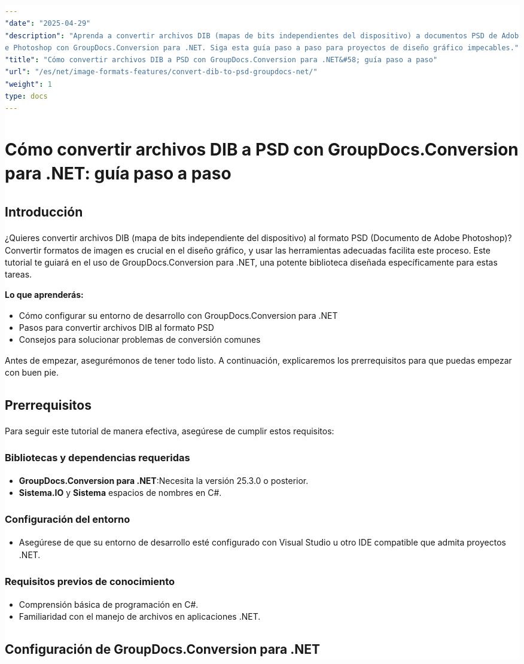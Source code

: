```yaml
---
"date": "2025-04-29"
"description": "Aprenda a convertir archivos DIB (mapas de bits independientes del dispositivo) a documentos PSD de Adobe Photoshop con GroupDocs.Conversion para .NET. Siga esta guía paso a paso para proyectos de diseño gráfico impecables."
"title": "Cómo convertir archivos DIB a PSD con GroupDocs.Conversion para .NET&#58; guía paso a paso"
"url": "/es/net/image-formats-features/convert-dib-to-psd-groupdocs-net/"
"weight": 1
type: docs
---
```

# Cómo convertir archivos DIB a PSD con GroupDocs.Conversion para .NET: guía paso a paso

## Introducción

¿Quieres convertir archivos DIB (mapa de bits independiente del dispositivo) al formato PSD (Documento de Adobe Photoshop)? Convertir formatos de imagen es crucial en el diseño gráfico, y usar las herramientas adecuadas facilita este proceso. Este tutorial te guiará en el uso de GroupDocs.Conversion para .NET, una potente biblioteca diseñada específicamente para estas tareas.

**Lo que aprenderás:**
- Cómo configurar su entorno de desarrollo con GroupDocs.Conversion para .NET
- Pasos para convertir archivos DIB al formato PSD
- Consejos para solucionar problemas de conversión comunes

Antes de empezar, asegurémonos de tener todo listo. A continuación, explicaremos los prerrequisitos para que puedas empezar con buen pie.

## Prerrequisitos

Para seguir este tutorial de manera efectiva, asegúrese de cumplir estos requisitos:

### Bibliotecas y dependencias requeridas
- **GroupDocs.Conversion para .NET**:Necesita la versión 25.3.0 o posterior.
- **Sistema.IO** y **Sistema** espacios de nombres en C#.

### Configuración del entorno
- Asegúrese de que su entorno de desarrollo esté configurado con Visual Studio u otro IDE compatible que admita proyectos .NET.

### Requisitos previos de conocimiento
- Comprensión básica de programación en C#.
- Familiaridad con el manejo de archivos en aplicaciones .NET.

## Configuración de GroupDocs.Conversion para .NET
